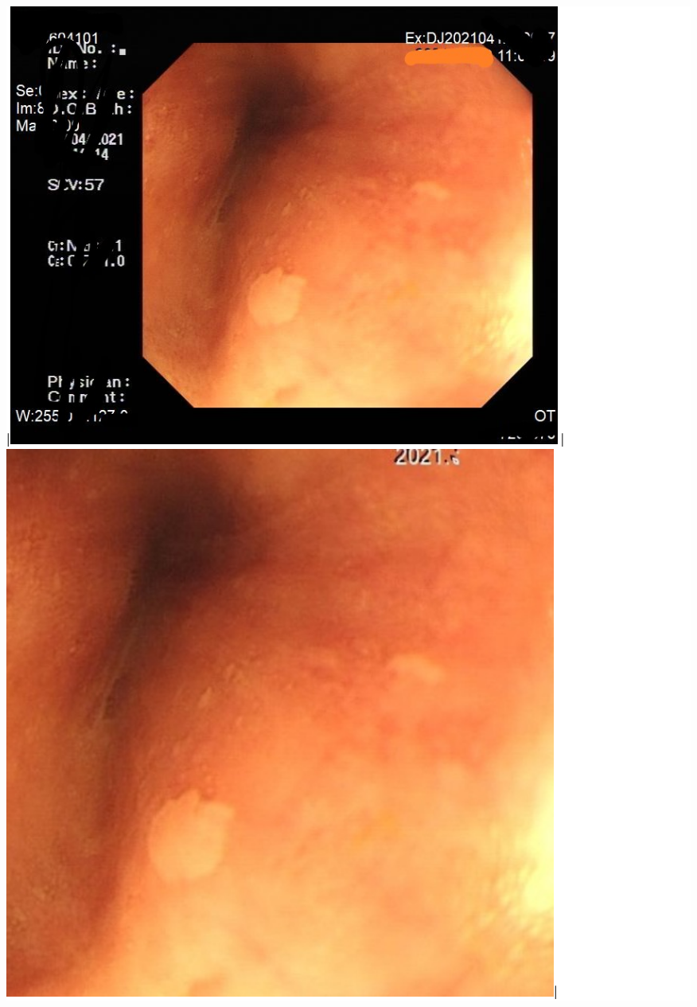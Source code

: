 |<left><img src = "./example_out/images.jpg" width = 80%><left> |<left><img src = "./example_out/step3_images_resize512.jpg" width = 80%><left>|